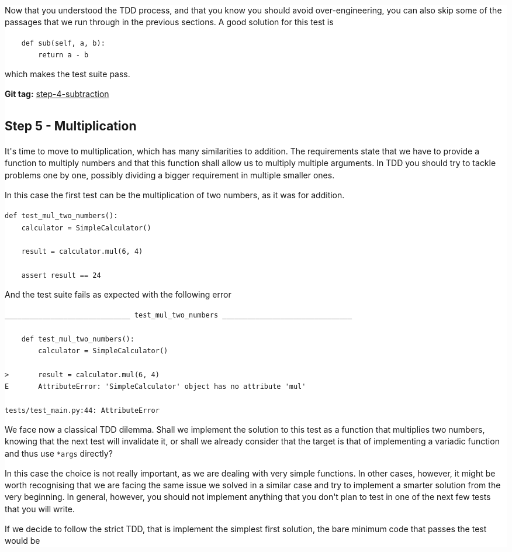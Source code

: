 Now that you understood the TDD process, and that you know you should avoid over-engineering, you can also skip some of the passages that we run through in the previous sections. A good solution for this test is

``` { .python filename="simple_calculator/main.py" }
    def sub(self, a, b):
        return a - b
```

which makes the test suite pass.

**Git tag:** [step-4-subtraction](https://github.com/lgiordani/simple_calculator/tree/step-4-subtraction)

## Step 5 - Multiplication

It's time to move to multiplication, which has many similarities to addition. The requirements state that we have to provide a function to multiply numbers and that this function shall allow us to multiply multiple arguments. In TDD you should try to tackle problems one by one, possibly dividing a bigger requirement in multiple smaller ones.

In this case the first test can be the multiplication of two numbers, as it was for addition.

``` { .python filename="tests/test_main.py" }
def test_mul_two_numbers():
    calculator = SimpleCalculator()

    result = calculator.mul(6, 4)

    assert result == 24
```

And the test suite fails as expected with the following error

``` text
______________________________ test_mul_two_numbers _______________________________
                                                                                                                                                                        
    def test_mul_two_numbers():
        calculator = SimpleCalculator()
    
>       result = calculator.mul(6, 4)
E       AttributeError: 'SimpleCalculator' object has no attribute 'mul'

tests/test_main.py:44: AttributeError
```

We face now a classical TDD dilemma. Shall we implement the solution to this test as a function that multiplies two numbers, knowing that the next test will invalidate it, or shall we already consider that the target is that of implementing a variadic function and thus use `*args` directly?

In this case the choice is not really important, as we are dealing with very simple functions. In other cases, however, it might be worth recognising that we are facing the same issue we solved in a similar case and try to implement a smarter solution from the very beginning. In general, however, you should not implement anything that you don't plan to test in one of the next few tests that you will write.

If we decide to follow the strict TDD, that is implement the simplest first solution, the bare minimum code that passes the test would be
